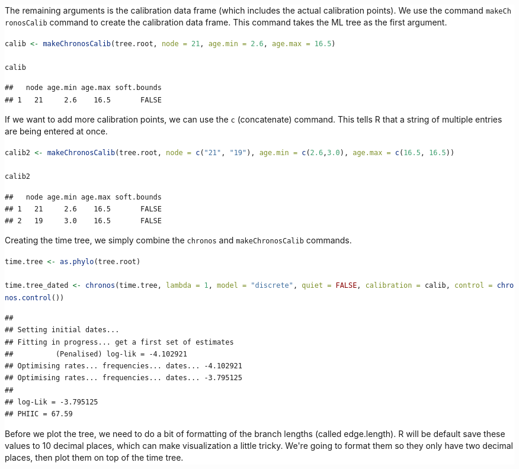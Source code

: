 The remaining arguments is the calibration data frame (which includes the actual calibration points). We use the command `makeChronosCalib` command to create the calibration data frame. This command takes the ML tree as the first argument.


```r
calib <- makeChronosCalib(tree.root, node = 21, age.min = 2.6, age.max = 16.5)

calib
```

```
##   node age.min age.max soft.bounds
## 1   21     2.6    16.5       FALSE
```


If we want to add more calibration points, we can use the `c` (concatenate) command. This tells R that a string of multiple entries are being entered at once.


```r
calib2 <- makeChronosCalib(tree.root, node = c("21", "19"), age.min = c(2.6,3.0), age.max = c(16.5, 16.5))

calib2
```

```
##   node age.min age.max soft.bounds
## 1   21     2.6    16.5       FALSE
## 2   19     3.0    16.5       FALSE
```

Creating the time tree, we simply combine the `chronos` and `makeChronosCalib` commands.


```r
time.tree <- as.phylo(tree.root)

time.tree_dated <- chronos(time.tree, lambda = 1, model = "discrete", quiet = FALSE, calibration = calib, control = chronos.control())
```

```
## 
## Setting initial dates...
## Fitting in progress... get a first set of estimates
##          (Penalised) log-lik = -4.102921 
## Optimising rates... frequencies... dates... -4.102921 
## Optimising rates... frequencies... dates... -3.795125 
## 
## log-Lik = -3.795125 
## PHIIC = 67.59
```

Before we plot the tree, we need to do a bit of formatting of the branch lengths (called edge.length). R will be default save these values to 10 decimal places, which can make visualization a little tricky. We're going to format them so they only have two decimal places, then plot them on top of the time tree.
